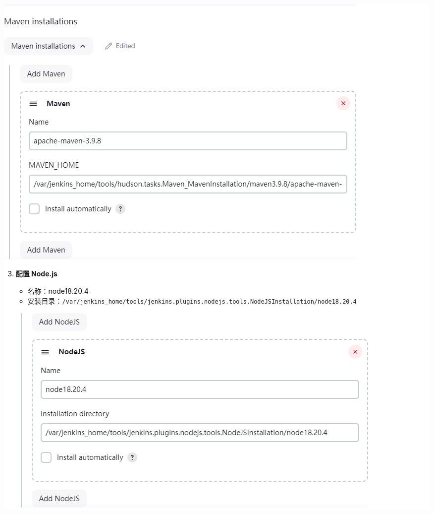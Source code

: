   ![Maven 配置](image-1.png)

3. **配置 Node.js**

   - 名称：node18.20.4
   - 安装目录：`/var/jenkins_home/tools/jenkins.plugins.nodejs.tools.NodeJSInstallation/node18.20.4`

   ![Node.js 配置](image-2.png)
